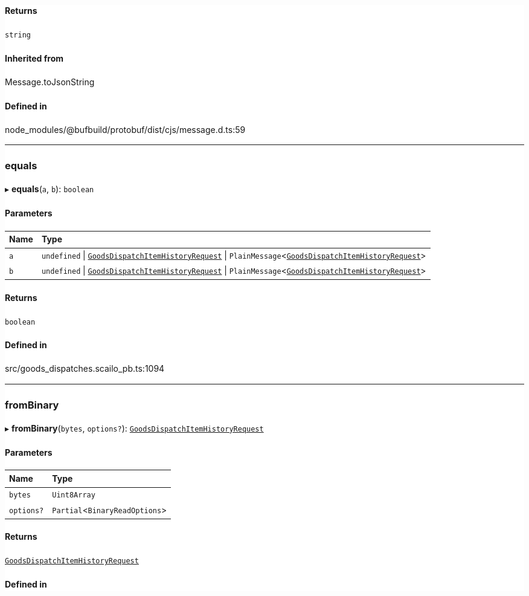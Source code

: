 #### Returns

`string`

#### Inherited from

Message.toJsonString

#### Defined in

node_modules/@bufbuild/protobuf/dist/cjs/message.d.ts:59

___

### equals

▸ **equals**(`a`, `b`): `boolean`

#### Parameters

| Name | Type |
| :------ | :------ |
| `a` | `undefined` \| [`GoodsDispatchItemHistoryRequest`](GoodsDispatchItemHistoryRequest.md) \| `PlainMessage`\<[`GoodsDispatchItemHistoryRequest`](GoodsDispatchItemHistoryRequest.md)\> |
| `b` | `undefined` \| [`GoodsDispatchItemHistoryRequest`](GoodsDispatchItemHistoryRequest.md) \| `PlainMessage`\<[`GoodsDispatchItemHistoryRequest`](GoodsDispatchItemHistoryRequest.md)\> |

#### Returns

`boolean`

#### Defined in

src/goods_dispatches.scailo_pb.ts:1094

___

### fromBinary

▸ **fromBinary**(`bytes`, `options?`): [`GoodsDispatchItemHistoryRequest`](GoodsDispatchItemHistoryRequest.md)

#### Parameters

| Name | Type |
| :------ | :------ |
| `bytes` | `Uint8Array` |
| `options?` | `Partial`\<`BinaryReadOptions`\> |

#### Returns

[`GoodsDispatchItemHistoryRequest`](GoodsDispatchItemHistoryRequest.md)

#### Defined in
